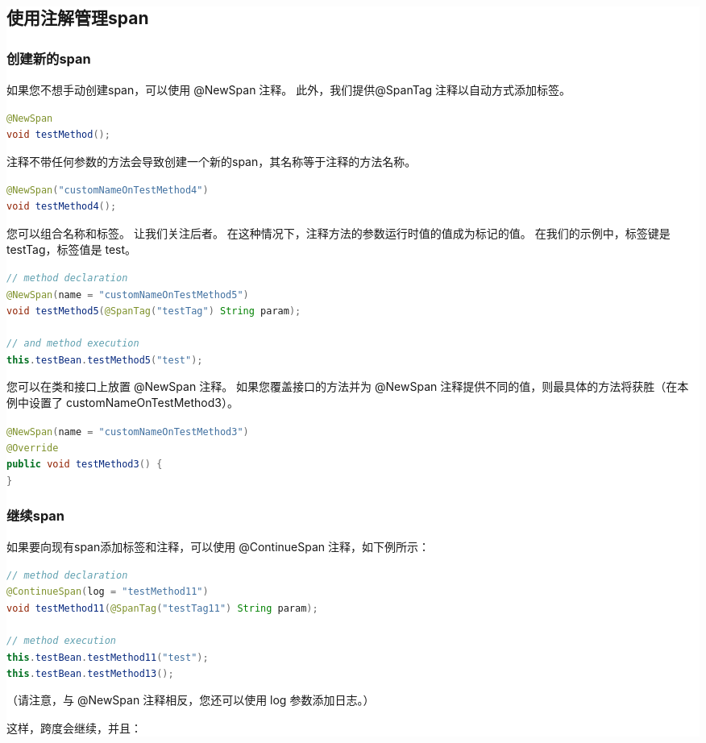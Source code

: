 ## 使用注解管理span

### 创建新的span

如果您不想手动创建span，可以使用 @NewSpan 注释。 此外，我们提供@SpanTag 注释以自动方式添加标签。

```java
@NewSpan
void testMethod();
```

注释不带任何参数的方法会导致创建一个新的span，其名称等于注释的方法名称。

```java
@NewSpan("customNameOnTestMethod4")
void testMethod4();
```

您可以组合名称和标签。 让我们关注后者。 在这种情况下，注释方法的参数运行时值的值成为标记的值。 在我们的示例中，标签键是 testTag，标签值是 test。

```java
// method declaration
@NewSpan(name = "customNameOnTestMethod5")
void testMethod5(@SpanTag("testTag") String param);

// and method execution
this.testBean.testMethod5("test");
```



您可以在类和接口上放置 @NewSpan 注释。 如果您覆盖接口的方法并为 @NewSpan 注释提供不同的值，则最具体的方法将获胜（在本例中设置了 customNameOnTestMethod3）。

```java
@NewSpan(name = "customNameOnTestMethod3")
@Override
public void testMethod3() {
}
```

### 继续span

如果要向现有span添加标签和注释，可以使用 @ContinueSpan 注释，如下例所示：

```java
// method declaration
@ContinueSpan(log = "testMethod11")
void testMethod11(@SpanTag("testTag11") String param);

// method execution
this.testBean.testMethod11("test");
this.testBean.testMethod13();
```

（请注意，与 @NewSpan 注释相反，您还可以使用 log 参数添加日志。）

这样，跨度会继续，并且：
